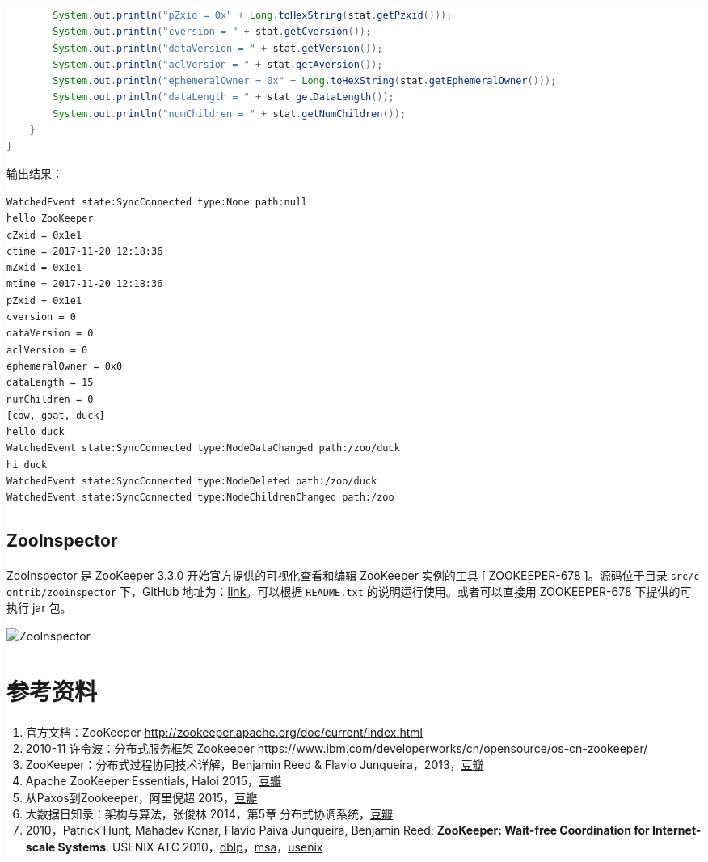 ``` java
        System.out.println("pZxid = 0x" + Long.toHexString(stat.getPzxid()));
        System.out.println("cversion = " + stat.getCversion());
        System.out.println("dataVersion = " + stat.getVersion());
        System.out.println("aclVersion = " + stat.getAversion());
        System.out.println("ephemeralOwner = 0x" + Long.toHexString(stat.getEphemeralOwner()));
        System.out.println("dataLength = " + stat.getDataLength());
        System.out.println("numChildren = " + stat.getNumChildren());
    }
}
```

输出结果：

```
WatchedEvent state:SyncConnected type:None path:null
hello ZooKeeper
cZxid = 0x1e1
ctime = 2017-11-20 12:18:36
mZxid = 0x1e1
mtime = 2017-11-20 12:18:36
pZxid = 0x1e1
cversion = 0
dataVersion = 0
aclVersion = 0
ephemeralOwner = 0x0
dataLength = 15
numChildren = 0
[cow, goat, duck]
hello duck
WatchedEvent state:SyncConnected type:NodeDataChanged path:/zoo/duck
hi duck
WatchedEvent state:SyncConnected type:NodeDeleted path:/zoo/duck
WatchedEvent state:SyncConnected type:NodeChildrenChanged path:/zoo
```

## ZooInspector

ZooInspector 是 ZooKeeper 3.3.0 开始官方提供的可视化查看和编辑 ZooKeeper 实例的工具 [ [ZOOKEEPER-678](https://issues.apache.org/jira/browse/ZOOKEEPER-678) ]。源码位于目录 `src/contrib/zooinspector` 下，GitHub 地址为：[link](https://github.com/apache/zookeeper/tree/master/src/contrib/zooinspector)。可以根据 `README.txt` 的说明运行使用。或者可以直接用 ZOOKEEPER-678 下提供的可执行 jar 包。

<img width="500" alt="ZooInspector" title="ZooInspector" src="https://static.nullwy.me/zookeeper-ZooInspector.png">

# 参考资料

1. 官方文档：ZooKeeper <http://zookeeper.apache.org/doc/current/index.html>
2. 2010-11 许令波：分布式服务框架 Zookeeper <https://www.ibm.com/developerworks/cn/opensource/os-cn-zookeeper/>
3. ZooKeeper：分布式过程协同技术详解，Benjamin Reed & Flavio Junqueira，2013，[豆瓣](https://book.douban.com/subject/26766807/)
4. Apache ZooKeeper Essentials, Haloi 2015，[豆瓣](https://book.douban.com/subject/26336214/)
5. 从Paxos到Zookeeper，阿里倪超 2015，[豆瓣](https://book.douban.com/subject/26292004/)
6. 大数据日知录：架构与算法，张俊林 2014，第5章 分布式协调系统，[豆瓣](https://book.douban.com/subject/25984046/)
7. 2010，Patrick Hunt, Mahadev Konar, Flavio Paiva Junqueira, Benjamin Reed: **ZooKeeper: Wait-free Coordination for Internet-scale Systems**. USENIX ATC 2010，[dblp](http://dblp.org/rec/conf/usenix/HuntKJR10)，[msa](https://academic.microsoft.com/paper/192446467)，[usenix](https://www.usenix.org/conference/usenix-atc-10/zookeeper-wait-free-coordination-internet-scale-systems)

